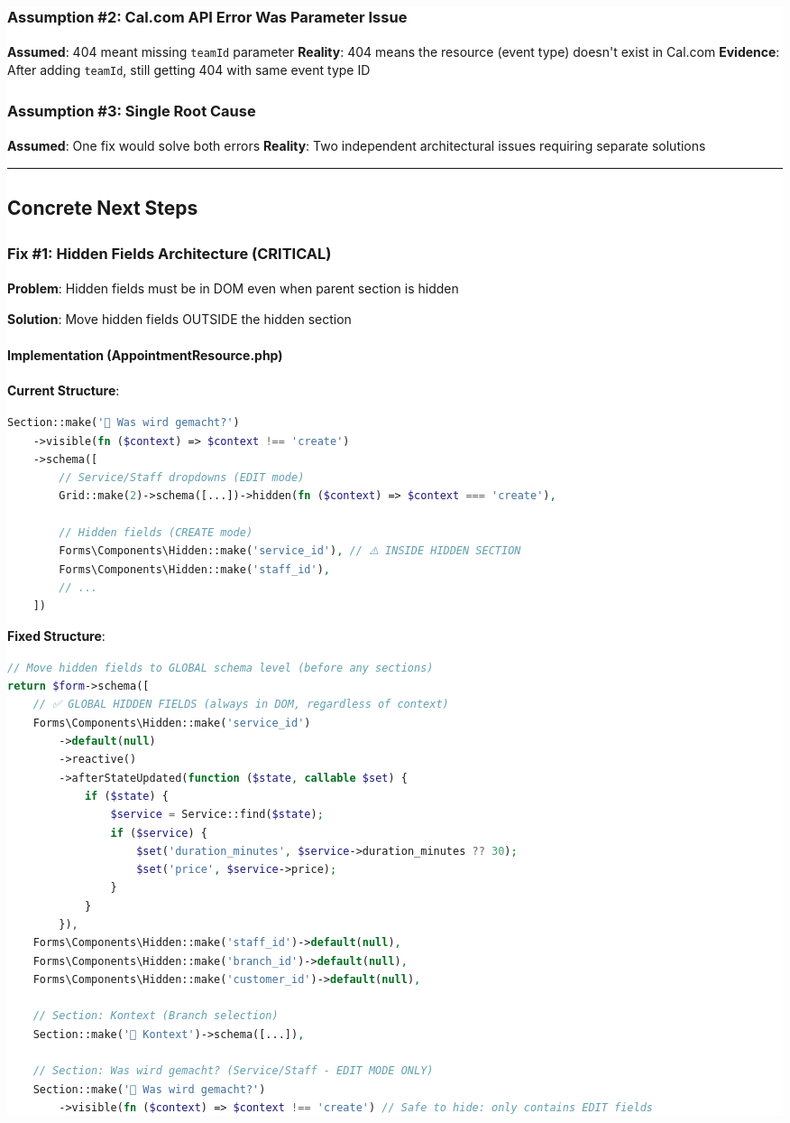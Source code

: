 ### Assumption #2: Cal.com API Error Was Parameter Issue
**Assumed**: 404 meant missing `teamId` parameter
**Reality**: 404 means the resource (event type) doesn't exist in Cal.com
**Evidence**: After adding `teamId`, still getting 404 with same event type ID

### Assumption #3: Single Root Cause
**Assumed**: One fix would solve both errors
**Reality**: Two independent architectural issues requiring separate solutions

---

## Concrete Next Steps

### Fix #1: Hidden Fields Architecture (CRITICAL)

**Problem**: Hidden fields must be in DOM even when parent section is hidden

**Solution**: Move hidden fields OUTSIDE the hidden section

#### Implementation (AppointmentResource.php)

**Current Structure**:
```php
Section::make('💇 Was wird gemacht?')
    ->visible(fn ($context) => $context !== 'create')
    ->schema([
        // Service/Staff dropdowns (EDIT mode)
        Grid::make(2)->schema([...])->hidden(fn ($context) => $context === 'create'),

        // Hidden fields (CREATE mode)
        Forms\Components\Hidden::make('service_id'), // ⚠️ INSIDE HIDDEN SECTION
        Forms\Components\Hidden::make('staff_id'),
        // ...
    ])
```

**Fixed Structure**:
```php
// Move hidden fields to GLOBAL schema level (before any sections)
return $form->schema([
    // ✅ GLOBAL HIDDEN FIELDS (always in DOM, regardless of context)
    Forms\Components\Hidden::make('service_id')
        ->default(null)
        ->reactive()
        ->afterStateUpdated(function ($state, callable $set) {
            if ($state) {
                $service = Service::find($state);
                if ($service) {
                    $set('duration_minutes', $service->duration_minutes ?? 30);
                    $set('price', $service->price);
                }
            }
        }),
    Forms\Components\Hidden::make('staff_id')->default(null),
    Forms\Components\Hidden::make('branch_id')->default(null),
    Forms\Components\Hidden::make('customer_id')->default(null),

    // Section: Kontext (Branch selection)
    Section::make('🏢 Kontext')->schema([...]),

    // Section: Was wird gemacht? (Service/Staff - EDIT MODE ONLY)
    Section::make('💇 Was wird gemacht?')
        ->visible(fn ($context) => $context !== 'create') // Safe to hide: only contains EDIT fields
```